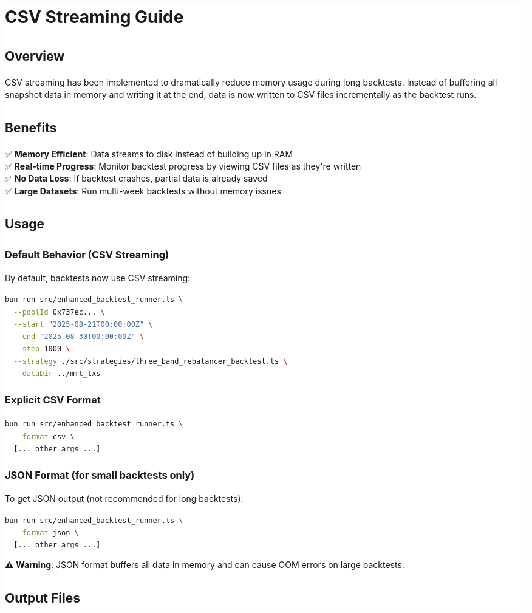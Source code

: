 # CSV Streaming Guide

## Overview

CSV streaming has been implemented to dramatically reduce memory usage during long backtests. Instead of buffering all snapshot data in memory and writing it at the end, data is now written to CSV files incrementally as the backtest runs.

## Benefits

✅ **Memory Efficient**: Data streams to disk instead of building up in RAM  
✅ **Real-time Progress**: Monitor backtest progress by viewing CSV files as they're written  
✅ **No Data Loss**: If backtest crashes, partial data is already saved  
✅ **Large Datasets**: Run multi-week backtests without memory issues

## Usage

### Default Behavior (CSV Streaming)

By default, backtests now use CSV streaming:

```bash
bun run src/enhanced_backtest_runner.ts \
  --poolId 0x737ec... \
  --start "2025-08-21T00:00:00Z" \
  --end "2025-08-30T00:00:00Z" \
  --step 1000 \
  --strategy ./src/strategies/three_band_rebalancer_backtest.ts \
  --dataDir ../mmt_txs
```

### Explicit CSV Format

```bash
bun run src/enhanced_backtest_runner.ts \
  --format csv \
  [... other args ...]
```

### JSON Format (for small backtests only)

To get JSON output (not recommended for long backtests):

```bash
bun run src/enhanced_backtest_runner.ts \
  --format json \
  [... other args ...]
```

⚠️ **Warning**: JSON format buffers all data in memory and can cause OOM errors on large backtests.

## Output Files
